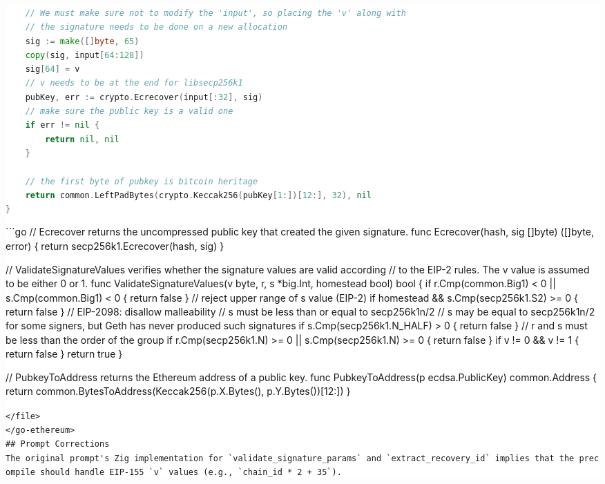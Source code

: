 ```go
	// We must make sure not to modify the 'input', so placing the 'v' along with
	// the signature needs to be done on a new allocation
	sig := make([]byte, 65)
	copy(sig, input[64:128])
	sig[64] = v
	// v needs to be at the end for libsecp256k1
	pubKey, err := crypto.Ecrecover(input[:32], sig)
	// make sure the public key is a valid one
	if err != nil {
		return nil, nil
	}

	// the first byte of pubkey is bitcoin heritage
	return common.LeftPadBytes(crypto.Keccak256(pubKey[1:])[12:], 32), nil
}
```
</file>
<file path="https://github.com/ethereum/go-ethereum/blob/master/crypto/signature.go">
```go
// Ecrecover returns the uncompressed public key that created the given signature.
func Ecrecover(hash, sig []byte) ([]byte, error) {
	return secp256k1.Ecrecover(hash, sig)
}

// ValidateSignatureValues verifies whether the signature values are valid according
// to the EIP-2 rules. The v value is assumed to be either 0 or 1.
func ValidateSignatureValues(v byte, r, s *big.Int, homestead bool) bool {
	if r.Cmp(common.Big1) < 0 || s.Cmp(common.Big1) < 0 {
		return false
	}
	// reject upper range of s value (EIP-2)
	if homestead && s.Cmp(secp256k1.S2) >= 0 {
		return false
	}
	// EIP-2098: disallow malleability
	// s must be less than or equal to secp256k1n/2
	// s may be equal to secp256k1n/2 for some signers, but Geth has never produced such signatures
	if s.Cmp(secp256k1.N_HALF) > 0 {
		return false
	}
	// r and s must be less than the order of the group
	if r.Cmp(secp256k1.N) >= 0 || s.Cmp(secp256k1.N) >= 0 {
		return false
	}
	if v != 0 && v != 1 {
		return false
	}
	return true
}

// PubkeyToAddress returns the Ethereum address of a public key.
func PubkeyToAddress(p ecdsa.PublicKey) common.Address {
	return common.BytesToAddress(Keccak256(p.X.Bytes(), p.Y.Bytes())[12:])
}
```
</file>
</go-ethereum>
## Prompt Corrections
The original prompt's Zig implementation for `validate_signature_params` and `extract_recovery_id` implies that the precompile should handle EIP-155 `v` values (e.g., `chain_id * 2 + 35`).

